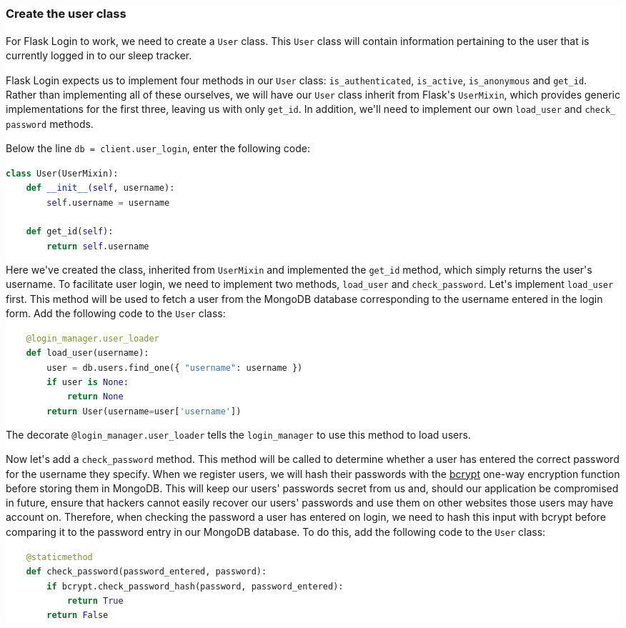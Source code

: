 ### Create the user class 

For Flask Login to work, we need to create a `User` class. This `User` class will contain information pertaining to the user that is currently logged in to our sleep tracker.

Flask Login expects us to implement four methods in our `User` class: `is_authenticated`, `is_active`, `is_anonymous` and `get_id`. Rather than implementing all of these ourselves, we will have our `User` class inherit from Flask's `UserMixin`, which provides generic implementations for the first three, leaving us with only `get_id`. In addition, we'll need to implement our own `load_user` and `check_password` methods.

Below the line `db = client.user_login`, enter the following code:

```python
class User(UserMixin):
    def __init__(self, username):
        self.username = username

    def get_id(self):
        return self.username
```

Here we've created the class, inherited from `UserMixin` and implemented the `get_id` method, which simply returns the user's username. To facilitate user login, we need to implement two methods, `load_user` and `check_password`. Let's implement `load_user` first. This method will be used to fetch a user from the MongoDB database corresponding to the username entered in the login form. Add the following code to the `User` class:

```python
    @login_manager.user_loader
    def load_user(username):
        user = db.users.find_one({ "username": username })
        if user is None:
            return None
        return User(username=user['username'])
```

The decorate `@login_manager.user_loader` tells the `login_manager` to use this method to load users.

Now let's add a `check_password` method. This method will be called to determine whether a user has entered the correct password for the username they specify. When we register users, we will hash their passwords with the [bcrypt](https://en.wikipedia.org/wiki/Bcrypt) one-way encryption function before storing them in MongoDB. This will keep our users' passwords secret from us and, should our application be compromised in future, ensure that hackers cannot easily recover our users' passwords and use them on other websites those users may have account on. Therefore, when checking the password a user has entered on login, we need to hash this input with bcrypt before comparing it to the password entry in our MongoDB database. To do this, add the following code to the `User` class:

```python
    @staticmethod
    def check_password(password_entered, password):
        if bcrypt.check_password_hash(password, password_entered):
            return True
        return False
```
